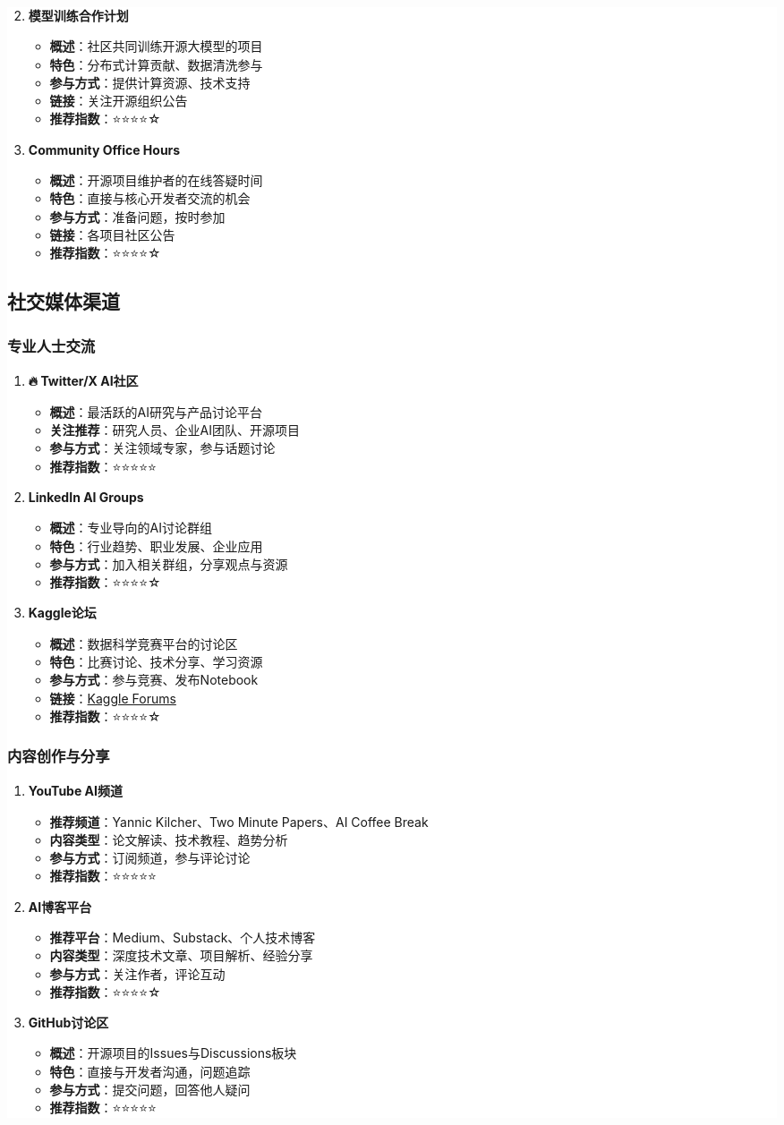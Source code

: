 2. **模型训练合作计划**
   - **概述**：社区共同训练开源大模型的项目
   - **特色**：分布式计算贡献、数据清洗参与
   - **参与方式**：提供计算资源、技术支持
   - **链接**：关注开源组织公告
   - **推荐指数**：⭐⭐⭐⭐☆

3. **Community Office Hours**
   - **概述**：开源项目维护者的在线答疑时间
   - **特色**：直接与核心开发者交流的机会
   - **参与方式**：准备问题，按时参加
   - **链接**：各项目社区公告
   - **推荐指数**：⭐⭐⭐⭐☆

## 社交媒体渠道

### 专业人士交流

1. **🔥 Twitter/X AI社区**
   - **概述**：最活跃的AI研究与产品讨论平台
   - **关注推荐**：研究人员、企业AI团队、开源项目
   - **参与方式**：关注领域专家，参与话题讨论
   - **推荐指数**：⭐⭐⭐⭐⭐

2. **LinkedIn AI Groups**
   - **概述**：专业导向的AI讨论群组
   - **特色**：行业趋势、职业发展、企业应用
   - **参与方式**：加入相关群组，分享观点与资源
   - **推荐指数**：⭐⭐⭐⭐☆

3. **Kaggle论坛**
   - **概述**：数据科学竞赛平台的讨论区
   - **特色**：比赛讨论、技术分享、学习资源
   - **参与方式**：参与竞赛、发布Notebook
   - **链接**：[Kaggle Forums](https://www.kaggle.com/discussions)
   - **推荐指数**：⭐⭐⭐⭐☆

### 内容创作与分享

1. **YouTube AI频道**
   - **推荐频道**：Yannic Kilcher、Two Minute Papers、AI Coffee Break
   - **内容类型**：论文解读、技术教程、趋势分析
   - **参与方式**：订阅频道，参与评论讨论
   - **推荐指数**：⭐⭐⭐⭐⭐

2. **AI博客平台**
   - **推荐平台**：Medium、Substack、个人技术博客
   - **内容类型**：深度技术文章、项目解析、经验分享
   - **参与方式**：关注作者，评论互动
   - **推荐指数**：⭐⭐⭐⭐☆

3. **GitHub讨论区**
   - **概述**：开源项目的Issues与Discussions板块
   - **特色**：直接与开发者沟通，问题追踪
   - **参与方式**：提交问题，回答他人疑问
   - **推荐指数**：⭐⭐⭐⭐⭐

